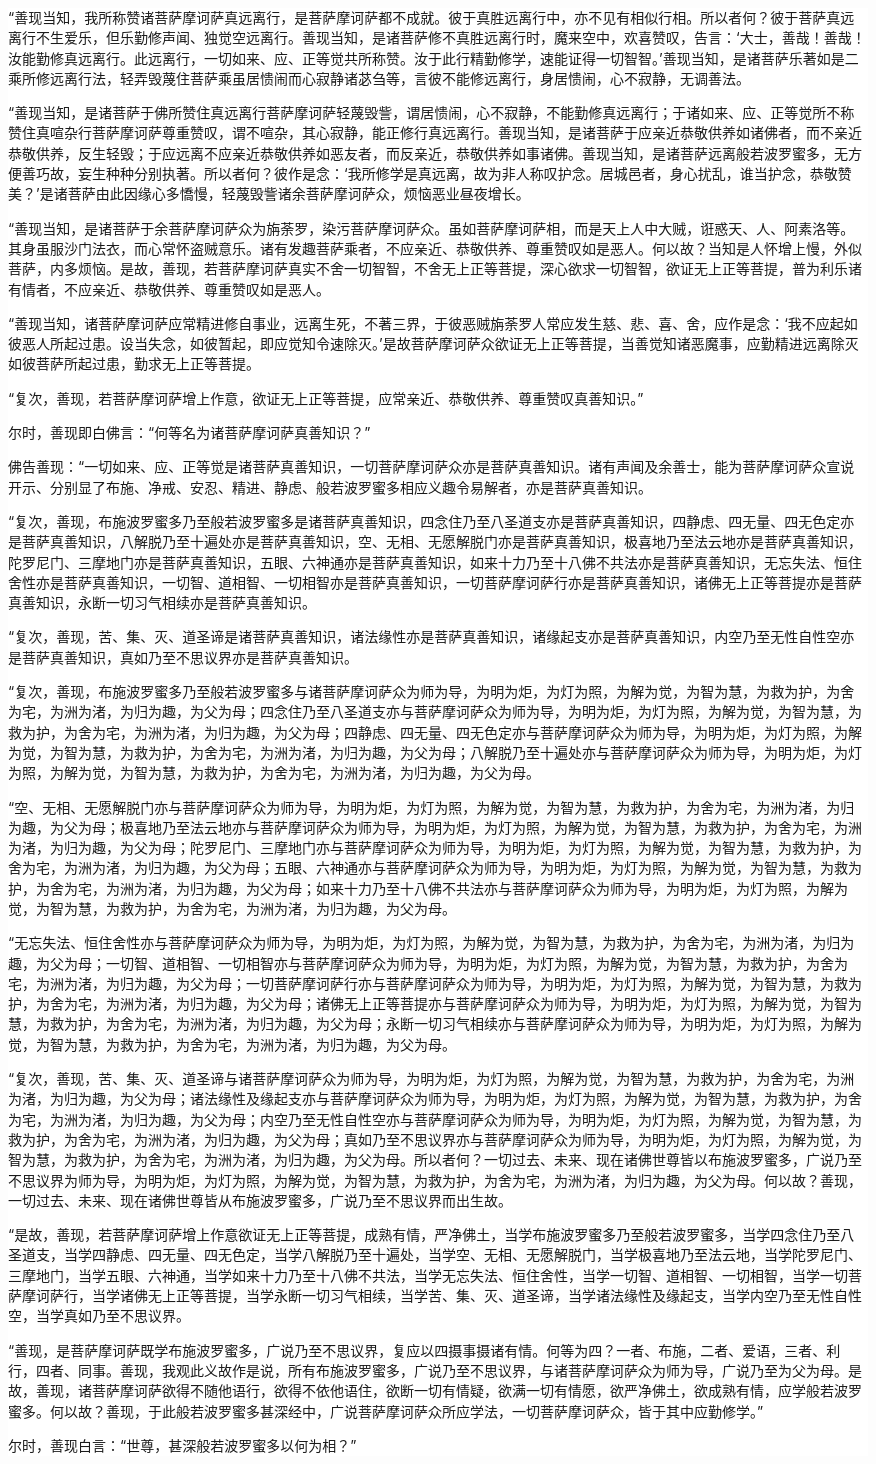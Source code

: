 “善现当知，我所称赞诸菩萨摩诃萨真远离行，是菩萨摩诃萨都不成就。彼于真胜远离行中，亦不见有相似行相。所以者何？彼于菩萨真远离行不生爱乐，但乐勤修声闻、独觉空远离行。善现当知，是诸菩萨修不真胜远离行时，魔来空中，欢喜赞叹，告言：‘大士，善哉！善哉！汝能勤修真远离行。此远离行，一切如来、应、正等觉共所称赞。汝于此行精勤修学，速能证得一切智智。’善现当知，是诸菩萨乐著如是二乘所修远离行法，轻弄毁蔑住菩萨乘虽居愦闹而心寂静诸苾刍等，言彼不能修远离行，身居愦闹，心不寂静，无调善法。

“善现当知，是诸菩萨于佛所赞住真远离行菩萨摩诃萨轻蔑毁訾，谓居愦闹，心不寂静，不能勤修真远离行；于诸如来、应、正等觉所不称赞住真喧杂行菩萨摩诃萨尊重赞叹，谓不喧杂，其心寂静，能正修行真远离行。善现当知，是诸菩萨于应亲近恭敬供养如诸佛者，而不亲近恭敬供养，反生轻毁；于应远离不应亲近恭敬供养如恶友者，而反亲近，恭敬供养如事诸佛。善现当知，是诸菩萨远离般若波罗蜜多，无方便善巧故，妄生种种分别执著。所以者何？彼作是念：‘我所修学是真远离，故为非人称叹护念。居城邑者，身心扰乱，谁当护念，恭敬赞美？’是诸菩萨由此因缘心多憍慢，轻蔑毁訾诸余菩萨摩诃萨众，烦恼恶业昼夜增长。

“善现当知，是诸菩萨于余菩萨摩诃萨众为旃荼罗，染污菩萨摩诃萨众。虽如菩萨摩诃萨相，而是天上人中大贼，诳惑天、人、阿素洛等。其身虽服沙门法衣，而心常怀盗贼意乐。诸有发趣菩萨乘者，不应亲近、恭敬供养、尊重赞叹如是恶人。何以故？当知是人怀增上慢，外似菩萨，内多烦恼。是故，善现，若菩萨摩诃萨真实不舍一切智智，不舍无上正等菩提，深心欲求一切智智，欲证无上正等菩提，普为利乐诸有情者，不应亲近、恭敬供养、尊重赞叹如是恶人。

“善现当知，诸菩萨摩诃萨应常精进修自事业，远离生死，不著三界，于彼恶贼旃荼罗人常应发生慈、悲、喜、舍，应作是念：‘我不应起如彼恶人所起过患。设当失念，如彼暂起，即应觉知令速除灭。’是故菩萨摩诃萨众欲证无上正等菩提，当善觉知诸恶魔事，应勤精进远离除灭如彼菩萨所起过患，勤求无上正等菩提。

“复次，善现，若菩萨摩诃萨增上作意，欲证无上正等菩提，应常亲近、恭敬供养、尊重赞叹真善知识。”

尔时，善现即白佛言：“何等名为诸菩萨摩诃萨真善知识？”

佛告善现：“一切如来、应、正等觉是诸菩萨真善知识，一切菩萨摩诃萨众亦是菩萨真善知识。诸有声闻及余善士，能为菩萨摩诃萨众宣说开示、分别显了布施、净戒、安忍、精进、静虑、般若波罗蜜多相应义趣令易解者，亦是菩萨真善知识。

“复次，善现，布施波罗蜜多乃至般若波罗蜜多是诸菩萨真善知识，四念住乃至八圣道支亦是菩萨真善知识，四静虑、四无量、四无色定亦是菩萨真善知识，八解脱乃至十遍处亦是菩萨真善知识，空、无相、无愿解脱门亦是菩萨真善知识，极喜地乃至法云地亦是菩萨真善知识，陀罗尼门、三摩地门亦是菩萨真善知识，五眼、六神通亦是菩萨真善知识，如来十力乃至十八佛不共法亦是菩萨真善知识，无忘失法、恒住舍性亦是菩萨真善知识，一切智、道相智、一切相智亦是菩萨真善知识，一切菩萨摩诃萨行亦是菩萨真善知识，诸佛无上正等菩提亦是菩萨真善知识，永断一切习气相续亦是菩萨真善知识。

“复次，善现，苦、集、灭、道圣谛是诸菩萨真善知识，诸法缘性亦是菩萨真善知识，诸缘起支亦是菩萨真善知识，内空乃至无性自性空亦是菩萨真善知识，真如乃至不思议界亦是菩萨真善知识。

“复次，善现，布施波罗蜜多乃至般若波罗蜜多与诸菩萨摩诃萨众为师为导，为明为炬，为灯为照，为解为觉，为智为慧，为救为护，为舍为宅，为洲为渚，为归为趣，为父为母；四念住乃至八圣道支亦与菩萨摩诃萨众为师为导，为明为炬，为灯为照，为解为觉，为智为慧，为救为护，为舍为宅，为洲为渚，为归为趣，为父为母；四静虑、四无量、四无色定亦与菩萨摩诃萨众为师为导，为明为炬，为灯为照，为解为觉，为智为慧，为救为护，为舍为宅，为洲为渚，为归为趣，为父为母；八解脱乃至十遍处亦与菩萨摩诃萨众为师为导，为明为炬，为灯为照，为解为觉，为智为慧，为救为护，为舍为宅，为洲为渚，为归为趣，为父为母。

“空、无相、无愿解脱门亦与菩萨摩诃萨众为师为导，为明为炬，为灯为照，为解为觉，为智为慧，为救为护，为舍为宅，为洲为渚，为归为趣，为父为母；极喜地乃至法云地亦与菩萨摩诃萨众为师为导，为明为炬，为灯为照，为解为觉，为智为慧，为救为护，为舍为宅，为洲为渚，为归为趣，为父为母；陀罗尼门、三摩地门亦与菩萨摩诃萨众为师为导，为明为炬，为灯为照，为解为觉，为智为慧，为救为护，为舍为宅，为洲为渚，为归为趣，为父为母；五眼、六神通亦与菩萨摩诃萨众为师为导，为明为炬，为灯为照，为解为觉，为智为慧，为救为护，为舍为宅，为洲为渚，为归为趣，为父为母；如来十力乃至十八佛不共法亦与菩萨摩诃萨众为师为导，为明为炬，为灯为照，为解为觉，为智为慧，为救为护，为舍为宅，为洲为渚，为归为趣，为父为母。

“无忘失法、恒住舍性亦与菩萨摩诃萨众为师为导，为明为炬，为灯为照，为解为觉，为智为慧，为救为护，为舍为宅，为洲为渚，为归为趣，为父为母；一切智、道相智、一切相智亦与菩萨摩诃萨众为师为导，为明为炬，为灯为照，为解为觉，为智为慧，为救为护，为舍为宅，为洲为渚，为归为趣，为父为母；一切菩萨摩诃萨行亦与菩萨摩诃萨众为师为导，为明为炬，为灯为照，为解为觉，为智为慧，为救为护，为舍为宅，为洲为渚，为归为趣，为父为母；诸佛无上正等菩提亦与菩萨摩诃萨众为师为导，为明为炬，为灯为照，为解为觉，为智为慧，为救为护，为舍为宅，为洲为渚，为归为趣，为父为母；永断一切习气相续亦与菩萨摩诃萨众为师为导，为明为炬，为灯为照，为解为觉，为智为慧，为救为护，为舍为宅，为洲为渚，为归为趣，为父为母。

“复次，善现，苦、集、灭、道圣谛与诸菩萨摩诃萨众为师为导，为明为炬，为灯为照，为解为觉，为智为慧，为救为护，为舍为宅，为洲为渚，为归为趣，为父为母；诸法缘性及缘起支亦与菩萨摩诃萨众为师为导，为明为炬，为灯为照，为解为觉，为智为慧，为救为护，为舍为宅，为洲为渚，为归为趣，为父为母；内空乃至无性自性空亦与菩萨摩诃萨众为师为导，为明为炬，为灯为照，为解为觉，为智为慧，为救为护，为舍为宅，为洲为渚，为归为趣，为父为母；真如乃至不思议界亦与菩萨摩诃萨众为师为导，为明为炬，为灯为照，为解为觉，为智为慧，为救为护，为舍为宅，为洲为渚，为归为趣，为父为母。所以者何？一切过去、未来、现在诸佛世尊皆以布施波罗蜜多，广说乃至不思议界为师为导，为明为炬，为灯为照，为解为觉，为智为慧，为救为护，为舍为宅，为洲为渚，为归为趣，为父为母。何以故？善现，一切过去、未来、现在诸佛世尊皆从布施波罗蜜多，广说乃至不思议界而出生故。

“是故，善现，若菩萨摩诃萨增上作意欲证无上正等菩提，成熟有情，严净佛土，当学布施波罗蜜多乃至般若波罗蜜多，当学四念住乃至八圣道支，当学四静虑、四无量、四无色定，当学八解脱乃至十遍处，当学空、无相、无愿解脱门，当学极喜地乃至法云地，当学陀罗尼门、三摩地门，当学五眼、六神通，当学如来十力乃至十八佛不共法，当学无忘失法、恒住舍性，当学一切智、道相智、一切相智，当学一切菩萨摩诃萨行，当学诸佛无上正等菩提，当学永断一切习气相续，当学苦、集、灭、道圣谛，当学诸法缘性及缘起支，当学内空乃至无性自性空，当学真如乃至不思议界。

“善现，是菩萨摩诃萨既学布施波罗蜜多，广说乃至不思议界，复应以四摄事摄诸有情。何等为四？一者、布施，二者、爱语，三者、利行，四者、同事。善现，我观此义故作是说，所有布施波罗蜜多，广说乃至不思议界，与诸菩萨摩诃萨众为师为导，广说乃至为父为母。是故，善现，诸菩萨摩诃萨欲得不随他语行，欲得不依他语住，欲断一切有情疑，欲满一切有情愿，欲严净佛土，欲成熟有情，应学般若波罗蜜多。何以故？善现，于此般若波罗蜜多甚深经中，广说菩萨摩诃萨众所应学法，一切菩萨摩诃萨众，皆于其中应勤修学。”

尔时，善现白言：“世尊，甚深般若波罗蜜多以何为相？”
